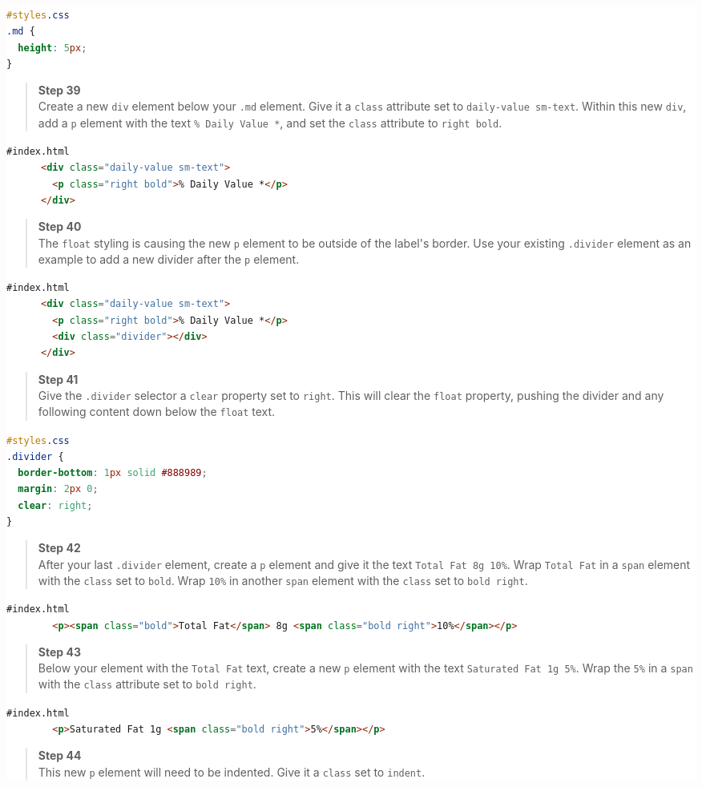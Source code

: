 ```css
#styles.css
.md {
  height: 5px;
}
```
> **Step 39** <br>
Create a new `div` element below your `.md` element. Give it a `class` attribute set to `daily-value sm-text`. Within this new `div`, add a `p` element with the text `% Daily Value *`, and set the `class` attribute to `right bold`.

```html
#index.html
      <div class="daily-value sm-text">
        <p class="right bold">% Daily Value *</p>
      </div>
```
> **Step 40** <br>
The `float` styling is causing the new `p` element to be outside of the label's border. Use your existing `.divider` element as an example to add a new divider after the `p` element.

```html
#index.html
      <div class="daily-value sm-text">
        <p class="right bold">% Daily Value *</p>
        <div class="divider"></div>
      </div>
```
> **Step 41** <br>
Give the `.divider` selector a `clear` property set to `right`. This will clear the `float` property, pushing the divider and any following content down below the `float` text.

```css
#styles.css
.divider {
  border-bottom: 1px solid #888989;
  margin: 2px 0;
  clear: right;
}
```
> **Step 42** <br>
After your last `.divider` element, create a `p` element and give it the text `Total Fat 8g 10%`. Wrap `Total Fat` in a `span` element with the `class` set to `bold`. Wrap `10%` in another `span` element with the `class` set to `bold right`.

```html
#index.html
        <p><span class="bold">Total Fat</span> 8g <span class="bold right">10%</span></p>
```
> **Step 43** <br>
Below your element with the `Total Fat` text, create a new `p` element with the text `Saturated Fat 1g 5%`. Wrap the `5%` in a `span` with the `class` attribute set to `bold right`.

```html
#index.html
        <p>Saturated Fat 1g <span class="bold right">5%</span></p>
```
> **Step 44** <br>
This new `p` element will need to be indented. Give it a `class` set to `indent`.
